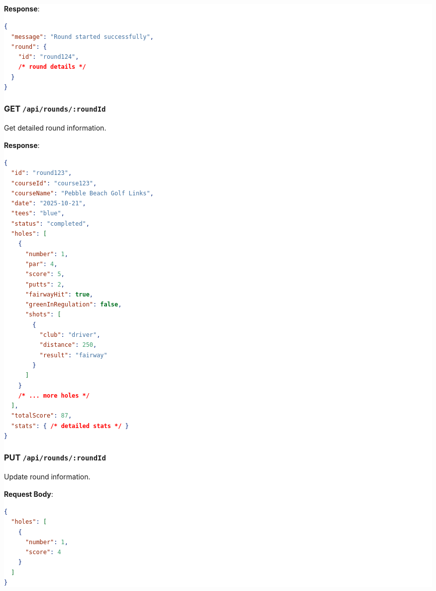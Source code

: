 **Response**:
```json
{
  "message": "Round started successfully",
  "round": {
    "id": "round124",
    /* round details */
  }
}
```

### GET `/api/rounds/:roundId`
Get detailed round information.

**Response**:
```json
{
  "id": "round123",
  "courseId": "course123",
  "courseName": "Pebble Beach Golf Links",
  "date": "2025-10-21",
  "tees": "blue",
  "status": "completed",
  "holes": [
    {
      "number": 1,
      "par": 4,
      "score": 5,
      "putts": 2,
      "fairwayHit": true,
      "greenInRegulation": false,
      "shots": [
        {
          "club": "driver",
          "distance": 250,
          "result": "fairway"
        }
      ]
    }
    /* ... more holes */
  ],
  "totalScore": 87,
  "stats": { /* detailed stats */ }
}
```

### PUT `/api/rounds/:roundId`
Update round information.

**Request Body**:
```json
{
  "holes": [
    {
      "number": 1,
      "score": 4
    }
  ]
}
```
